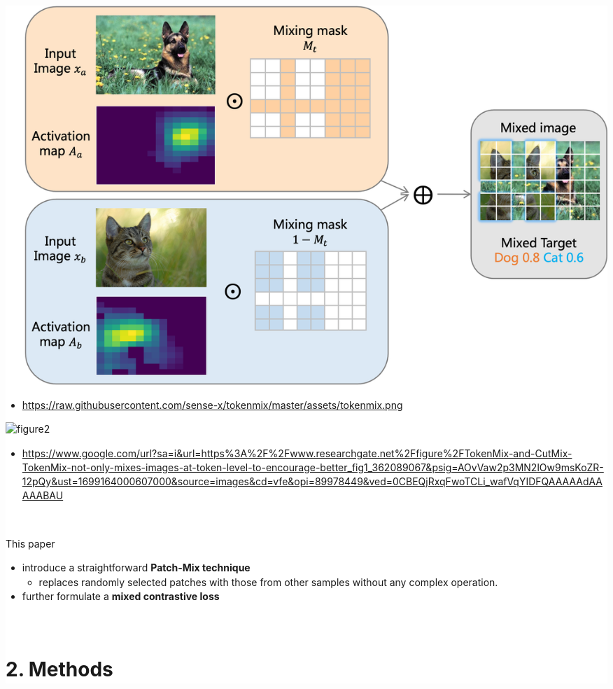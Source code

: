 ![figure2](/assets/img/audio/img180.png)

- https://raw.githubusercontent.com/sense-x/tokenmix/master/assets/tokenmix.png

![figure2](/assets/img/audio/img181.png)

- https://www.google.com/url?sa=i&url=https%3A%2F%2Fwww.researchgate.net%2Ffigure%2FTokenMix-and-CutMix-TokenMix-not-only-mixes-images-at-token-level-to-encourage-better_fig1_362089067&psig=AOvVaw2p3MN2lOw9msKoZR-12pQy&ust=1699164000607000&source=images&cd=vfe&opi=89978449&ved=0CBEQjRxqFwoTCLi_wafVqYIDFQAAAAAdAAAAABAU

<br>

This paper

- introduce a straightforward **Patch-Mix technique** 
  - replaces randomly selected patches with those from other samples without any complex operation. 
- further formulate a **mixed contrastive loss**

<br>

# 2. Methods
